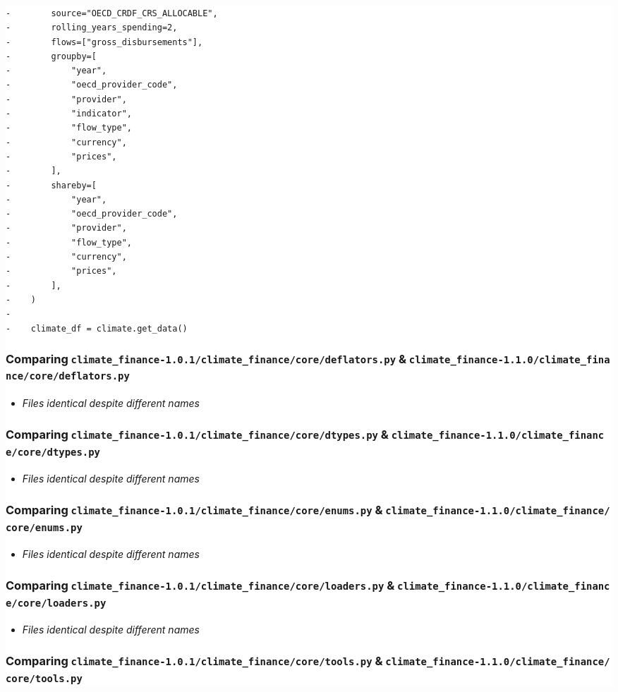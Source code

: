 ```
-        source="OECD_CRDF_CRS_ALLOCABLE",
-        rolling_years_spending=2,
-        flows=["gross_disbursements"],
-        groupby=[
-            "year",
-            "oecd_provider_code",
-            "provider",
-            "indicator",
-            "flow_type",
-            "currency",
-            "prices",
-        ],
-        shareby=[
-            "year",
-            "oecd_provider_code",
-            "provider",
-            "flow_type",
-            "currency",
-            "prices",
-        ],
-    )
-
-    climate_df = climate.get_data()
```

### Comparing `climate_finance-1.0.1/climate_finance/core/deflators.py` & `climate_finance-1.1.0/climate_finance/core/deflators.py`

 * *Files identical despite different names*

### Comparing `climate_finance-1.0.1/climate_finance/core/dtypes.py` & `climate_finance-1.1.0/climate_finance/core/dtypes.py`

 * *Files identical despite different names*

### Comparing `climate_finance-1.0.1/climate_finance/core/enums.py` & `climate_finance-1.1.0/climate_finance/core/enums.py`

 * *Files identical despite different names*

### Comparing `climate_finance-1.0.1/climate_finance/core/loaders.py` & `climate_finance-1.1.0/climate_finance/core/loaders.py`

 * *Files identical despite different names*

### Comparing `climate_finance-1.0.1/climate_finance/core/tools.py` & `climate_finance-1.1.0/climate_finance/core/tools.py`
